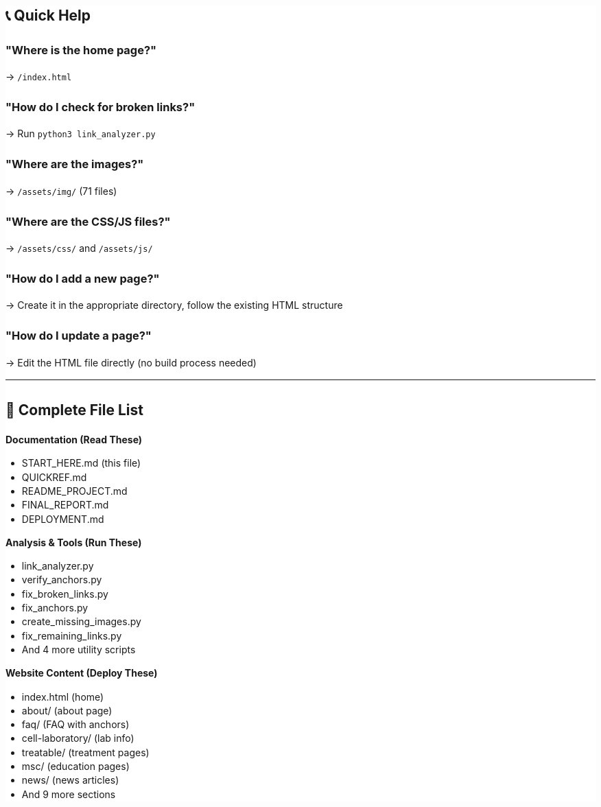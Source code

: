 
## 📞 Quick Help

### "Where is the home page?"
→ `/index.html`

### "How do I check for broken links?"
→ Run `python3 link_analyzer.py`

### "Where are the images?"
→ `/assets/img/` (71 files)

### "Where are the CSS/JS files?"
→ `/assets/css/` and `/assets/js/`

### "How do I add a new page?"
→ Create it in the appropriate directory, follow the existing HTML structure

### "How do I update a page?"
→ Edit the HTML file directly (no build process needed)

---

## 📄 Complete File List

**Documentation (Read These)**
- START_HERE.md (this file)
- QUICKREF.md
- README_PROJECT.md
- FINAL_REPORT.md
- DEPLOYMENT.md

**Analysis & Tools (Run These)**
- link_analyzer.py
- verify_anchors.py
- fix_broken_links.py
- fix_anchors.py
- create_missing_images.py
- fix_remaining_links.py
- And 4 more utility scripts

**Website Content (Deploy These)**
- index.html (home)
- about/ (about page)
- faq/ (FAQ with anchors)
- cell-laboratory/ (lab info)
- treatable/ (treatment pages)
- msc/ (education pages)
- news/ (news articles)
- And 9 more sections
